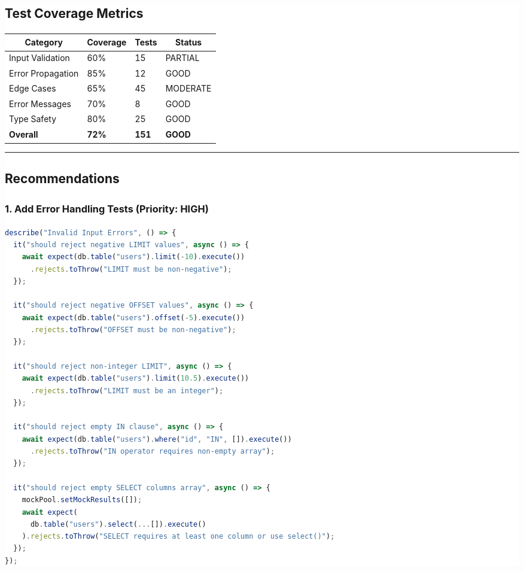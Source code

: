 
## Test Coverage Metrics

| Category | Coverage | Tests | Status |
|----------|----------|-------|--------|
| Input Validation | 60% | 15 | PARTIAL |
| Error Propagation | 85% | 12 | GOOD |
| Edge Cases | 65% | 45 | MODERATE |
| Error Messages | 70% | 8 | GOOD |
| Type Safety | 80% | 25 | GOOD |
| **Overall** | **72%** | **151** | **GOOD** |

---

## Recommendations

### 1. Add Error Handling Tests (Priority: HIGH)

```typescript
describe("Invalid Input Errors", () => {
  it("should reject negative LIMIT values", async () => {
    await expect(db.table("users").limit(-10).execute())
      .rejects.toThrow("LIMIT must be non-negative");
  });

  it("should reject negative OFFSET values", async () => {
    await expect(db.table("users").offset(-5).execute())
      .rejects.toThrow("OFFSET must be non-negative");
  });

  it("should reject non-integer LIMIT", async () => {
    await expect(db.table("users").limit(10.5).execute())
      .rejects.toThrow("LIMIT must be an integer");
  });

  it("should reject empty IN clause", async () => {
    await expect(db.table("users").where("id", "IN", []).execute())
      .rejects.toThrow("IN operator requires non-empty array");
  });

  it("should reject empty SELECT columns array", async () => {
    mockPool.setMockResults([]);
    await expect(
      db.table("users").select(...[]).execute()
    ).rejects.toThrow("SELECT requires at least one column or use select()");
  });
});
```
